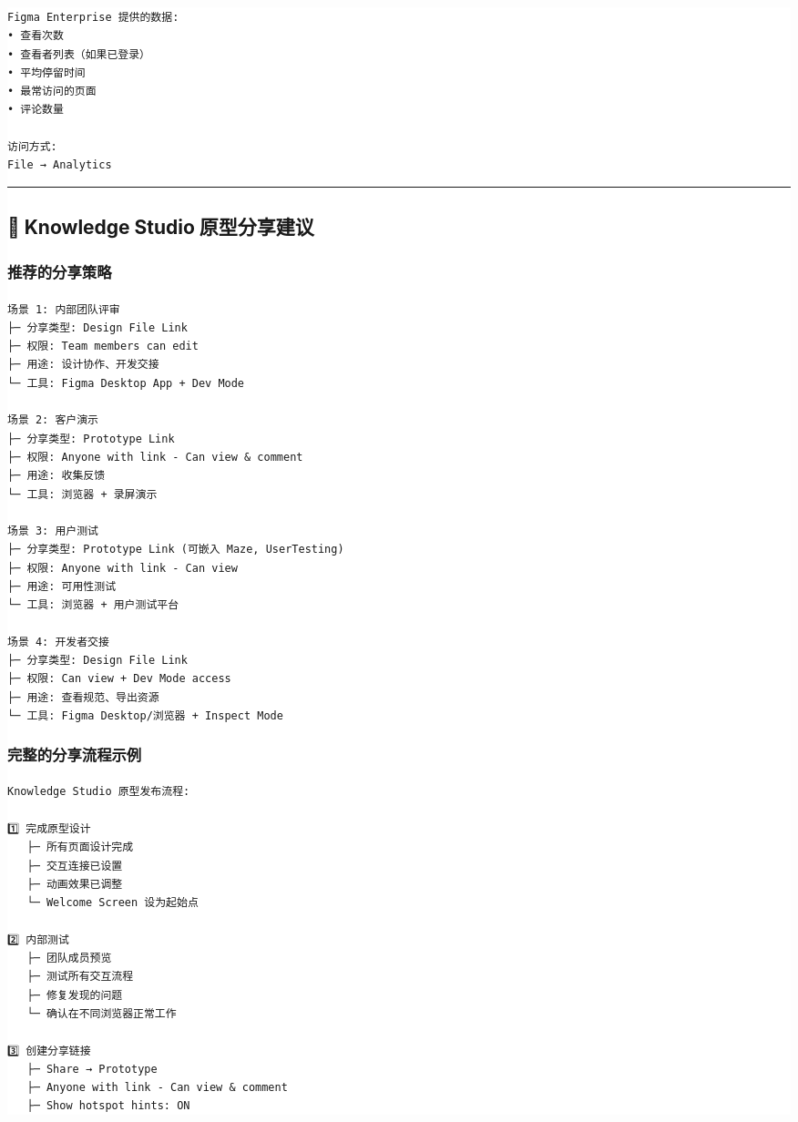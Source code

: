 ```
Figma Enterprise 提供的数据:
• 查看次数
• 查看者列表（如果已登录）
• 平均停留时间
• 最常访问的页面
• 评论数量

访问方式:
File → Analytics
```

---

## 🚀 Knowledge Studio 原型分享建议

### 推荐的分享策略

```
场景 1: 内部团队评审
├─ 分享类型: Design File Link
├─ 权限: Team members can edit
├─ 用途: 设计协作、开发交接
└─ 工具: Figma Desktop App + Dev Mode

场景 2: 客户演示
├─ 分享类型: Prototype Link
├─ 权限: Anyone with link - Can view & comment
├─ 用途: 收集反馈
└─ 工具: 浏览器 + 录屏演示

场景 3: 用户测试
├─ 分享类型: Prototype Link (可嵌入 Maze, UserTesting)
├─ 权限: Anyone with link - Can view
├─ 用途: 可用性测试
└─ 工具: 浏览器 + 用户测试平台

场景 4: 开发者交接
├─ 分享类型: Design File Link
├─ 权限: Can view + Dev Mode access
├─ 用途: 查看规范、导出资源
└─ 工具: Figma Desktop/浏览器 + Inspect Mode
```

### 完整的分享流程示例

```
Knowledge Studio 原型发布流程:

1️⃣ 完成原型设计
   ├─ 所有页面设计完成
   ├─ 交互连接已设置
   ├─ 动画效果已调整
   └─ Welcome Screen 设为起始点

2️⃣ 内部测试
   ├─ 团队成员预览
   ├─ 测试所有交互流程
   ├─ 修复发现的问题
   └─ 确认在不同浏览器正常工作

3️⃣ 创建分享链接
   ├─ Share → Prototype
   ├─ Anyone with link - Can view & comment
   ├─ Show hotspot hints: ON
```